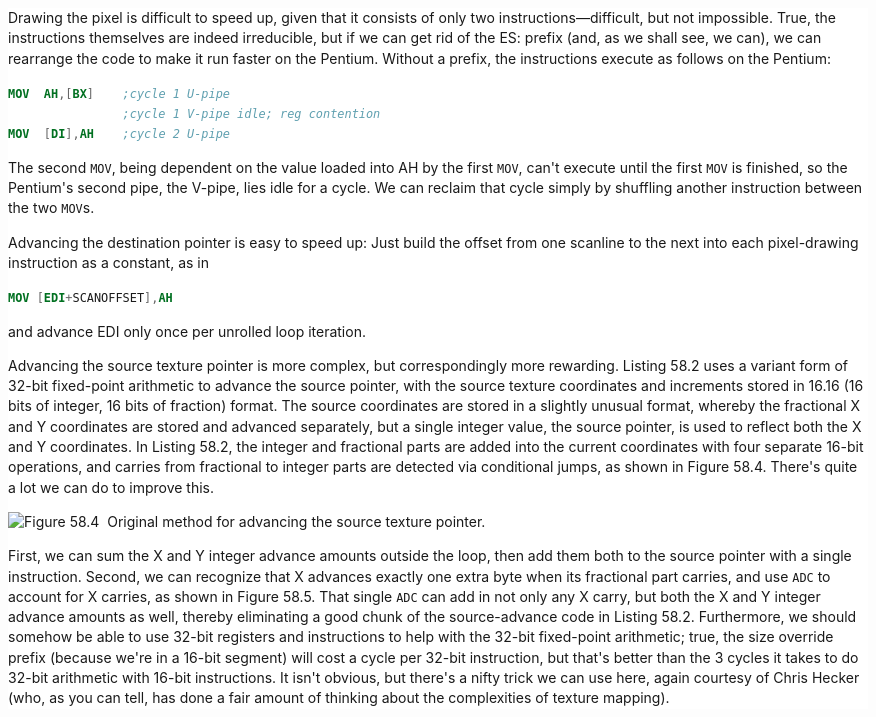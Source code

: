 Drawing the pixel is difficult to speed up, given that it consists of
only two instructions—difficult, but not impossible. True, the
instructions themselves are indeed irreducible, but if we can get rid of
the ES: prefix (and, as we shall see, we can), we can rearrange the code
to make it run faster on the Pentium. Without a prefix, the instructions
execute as follows on the Pentium:

```nasm
MOV  AH,[BX]    ;cycle 1 U-pipe
                ;cycle 1 V-pipe idle; reg contention
MOV  [DI],AH    ;cycle 2 U-pipe
```

The second `MOV`, being dependent on the value loaded into AH by the
first `MOV`, can't execute until the first `MOV` is finished, so the
Pentium's second pipe, the V-pipe, lies idle for a cycle. We can reclaim
that cycle simply by shuffling another instruction between the two
`MOV`s.

Advancing the destination pointer is easy to speed up: Just build the
offset from one scanline to the next into each pixel-drawing instruction
as a constant, as in

```nasm
MOV [EDI+SCANOFFSET],AH
```

and advance EDI only once per unrolled loop iteration.

Advancing the source texture pointer is more complex, but
correspondingly more rewarding. Listing 58.2 uses a variant form of
32-bit fixed-point arithmetic to advance the source pointer, with the
source texture coordinates and increments stored in 16.16 (16 bits of
integer, 16 bits of fraction) format. The source coordinates are stored
in a slightly unusual format, whereby the fractional X and Y coordinates
are stored and advanced separately, but a single integer value, the
source pointer, is used to reflect both the X and Y coordinates. In
Listing 58.2, the integer and fractional parts are added into the
current coordinates with four separate 16-bit operations, and carries
from fractional to integer parts are detected via conditional jumps, as
shown in Figure 58.4. There's quite a lot we can do to improve this.

![**Figure 58.4**  *Original method for advancing the source texture
pointer.*](images/58-04.jpg)

First, we can sum the X and Y integer advance amounts outside the loop,
then add them both to the source pointer with a single instruction.
Second, we can recognize that X advances exactly one extra byte when its
fractional part carries, and use `ADC` to account for X carries, as
shown in Figure 58.5. That single `ADC` can add in not only any X
carry, but both the X and Y integer advance amounts as well, thereby
eliminating a good chunk of the source-advance code in Listing 58.2.
Furthermore, we should somehow be able to use 32-bit registers and
instructions to help with the 32-bit fixed-point arithmetic; true, the
size override prefix (because we're in a 16-bit segment) will cost a
cycle per 32-bit instruction, but that's better than the 3 cycles it
takes to do 32-bit arithmetic with 16-bit instructions. It isn't
obvious, but there's a nifty trick we can use here, again courtesy of
Chris Hecker (who, as you can tell, has done a fair amount of thinking
about the complexities of texture mapping).
